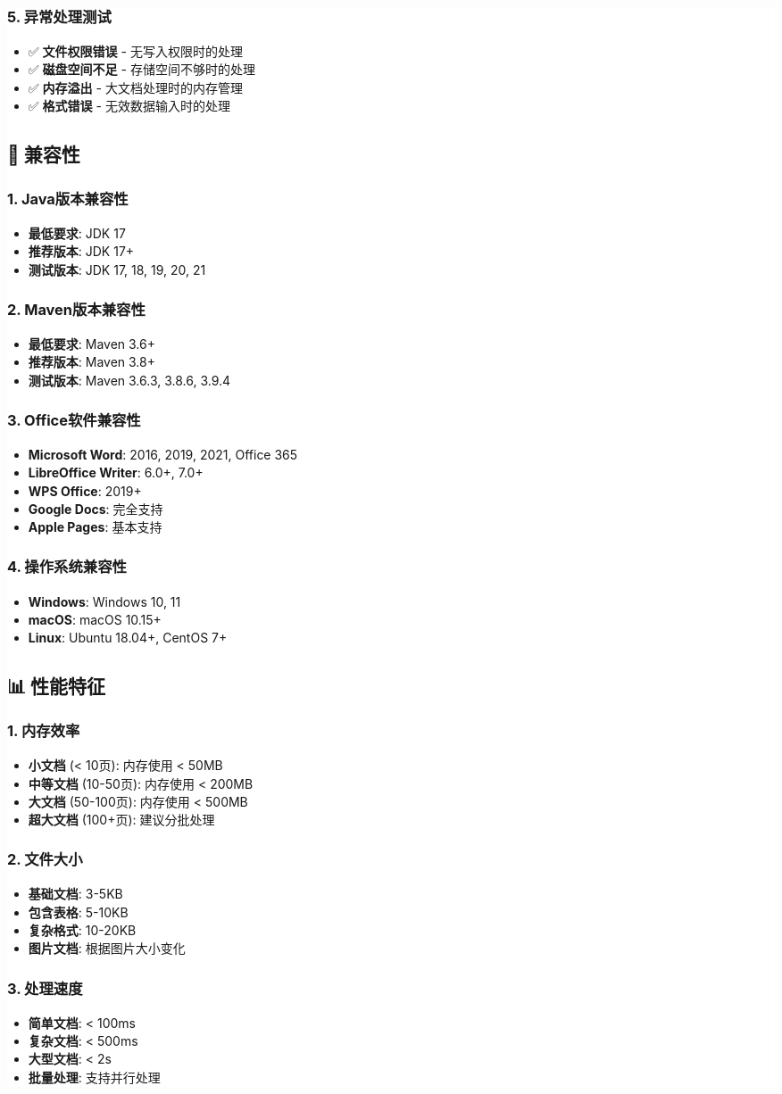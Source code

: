 ### 5. 异常处理测试
- ✅ **文件权限错误** - 无写入权限时的处理
- ✅ **磁盘空间不足** - 存储空间不够时的处理
- ✅ **内存溢出** - 大文档处理时的内存管理
- ✅ **格式错误** - 无效数据输入时的处理

## 🔄 兼容性

### 1. Java版本兼容性
- **最低要求**: JDK 17
- **推荐版本**: JDK 17+
- **测试版本**: JDK 17, 18, 19, 20, 21

### 2. Maven版本兼容性
- **最低要求**: Maven 3.6+
- **推荐版本**: Maven 3.8+
- **测试版本**: Maven 3.6.3, 3.8.6, 3.9.4

### 3. Office软件兼容性
- **Microsoft Word**: 2016, 2019, 2021, Office 365
- **LibreOffice Writer**: 6.0+, 7.0+
- **WPS Office**: 2019+
- **Google Docs**: 完全支持
- **Apple Pages**: 基本支持

### 4. 操作系统兼容性
- **Windows**: Windows 10, 11
- **macOS**: macOS 10.15+
- **Linux**: Ubuntu 18.04+, CentOS 7+

## 📊 性能特征

### 1. 内存效率
- **小文档** (< 10页): 内存使用 < 50MB
- **中等文档** (10-50页): 内存使用 < 200MB
- **大文档** (50-100页): 内存使用 < 500MB
- **超大文档** (100+页): 建议分批处理

### 2. 文件大小
- **基础文档**: 3-5KB
- **包含表格**: 5-10KB
- **复杂格式**: 10-20KB
- **图片文档**: 根据图片大小变化

### 3. 处理速度
- **简单文档**: < 100ms
- **复杂文档**: < 500ms
- **大型文档**: < 2s
- **批量处理**: 支持并行处理
